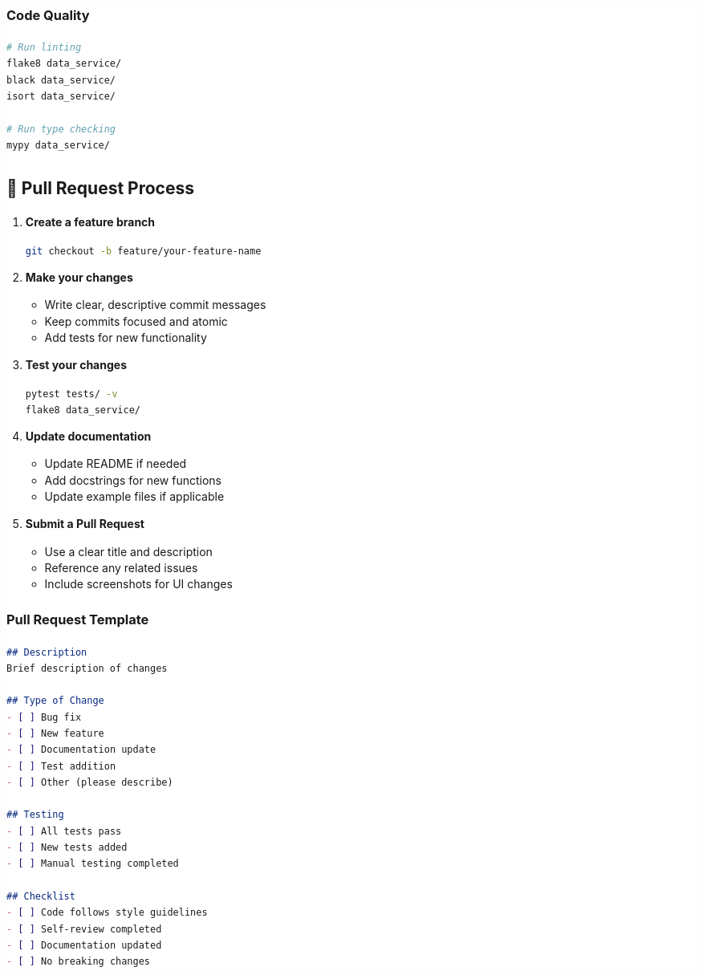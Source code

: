 ### Code Quality

```bash
# Run linting
flake8 data_service/
black data_service/
isort data_service/

# Run type checking
mypy data_service/
```

## 🔄 Pull Request Process

1. **Create a feature branch**
   ```bash
   git checkout -b feature/your-feature-name
   ```

2. **Make your changes**
   - Write clear, descriptive commit messages
   - Keep commits focused and atomic
   - Add tests for new functionality

3. **Test your changes**
   ```bash
   pytest tests/ -v
   flake8 data_service/
   ```

4. **Update documentation**
   - Update README if needed
   - Add docstrings for new functions
   - Update example files if applicable

5. **Submit a Pull Request**
   - Use a clear title and description
   - Reference any related issues
   - Include screenshots for UI changes

### Pull Request Template

```markdown
## Description
Brief description of changes

## Type of Change
- [ ] Bug fix
- [ ] New feature
- [ ] Documentation update
- [ ] Test addition
- [ ] Other (please describe)

## Testing
- [ ] All tests pass
- [ ] New tests added
- [ ] Manual testing completed

## Checklist
- [ ] Code follows style guidelines
- [ ] Self-review completed
- [ ] Documentation updated
- [ ] No breaking changes
```
